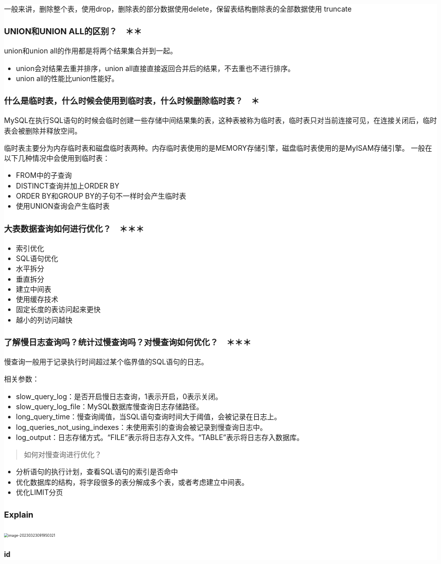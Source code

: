 一般来讲，删除整个表，使用drop，删除表的部分数据使用delete，保留表结构删除表的全部数据使用 truncate

### UNION和UNION ALL的区别？　＊＊

union和union all的作用都是将两个结果集合并到一起。

- union会对结果去重并排序，union all直接直接返回合并后的结果，不去重也不进行排序。
- union all的性能比union性能好。

### 什么是临时表，什么时候会使用到临时表，什么时候删除临时表？　＊

MySQL在执行SQL语句的时候会临时创建一些存储中间结果集的表，这种表被称为临时表，临时表只对当前连接可见，在连接关闭后，临时表会被删除并释放空间。

临时表主要分为内存临时表和磁盘临时表两种。内存临时表使用的是MEMORY存储引擎，磁盘临时表使用的是MyISAM存储引擎。
一般在以下几种情况中会使用到临时表：

- FROM中的子查询
- DISTINCT查询并加上ORDER BY
- ORDER BY和GROUP BY的子句不一样时会产生临时表
- 使用UNION查询会产生临时表

### 大表数据查询如何进行优化？　＊＊＊

- 索引优化
- SQL语句优化
- 水平拆分
- 垂直拆分
- 建立中间表
- 使用缓存技术
- 固定长度的表访问起来更快
- 越小的列访问越快

### 了解慢日志查询吗？统计过慢查询吗？对慢查询如何优化？　＊＊＊

慢查询一般用于记录执行时间超过某个临界值的SQL语句的日志。

相关参数：

- slow_query_log：是否开启慢日志查询，1表示开启，0表示关闭。
- slow_query_log_file：MySQL数据库慢查询日志存储路径。
- long_query_time：慢查询阈值，当SQL语句查询时间大于阈值，会被记录在日志上。
- log_queries_not_using_indexes：未使用索引的查询会被记录到慢查询日志中。
- log_output：日志存储方式。“FILE”表示将日志存入文件。“TABLE”表示将日志存入数据库。

> 如何对慢查询进行优化？

- 分析语句的执行计划，查看SQL语句的索引是否命中
- 优化数据库的结构，将字段很多的表分解成多个表，或者考虑建立中间表。
- 优化LIMIT分页

### Explain

<img src="https://gitee.com/Zhengjunzeng/typora_image/raw/master/image/image-20230323091950321.png" alt="image-20230323091950321" style="zoom: 50%;" />

#### id
